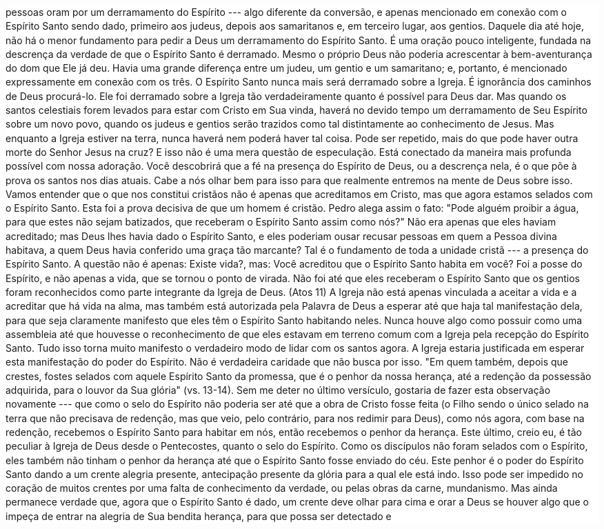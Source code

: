pessoas oram por um derramamento do Espírito --- algo diferente da
conversão, e apenas mencionado em conexão com o Espírito Santo sendo
dado, primeiro aos judeus, depois aos samaritanos e, em terceiro lugar,
aos gentios. Daquele dia até hoje, não há o menor fundamento para pedir
a Deus um derramamento do Espírito Santo. É uma oração pouco
inteligente, fundada na descrença da verdade de que o Espírito Santo é
derramado. Mesmo o próprio Deus não poderia acrescentar à
bem-aventurança do dom que Ele já deu. Havia uma grande diferença entre
um judeu, um gentio e um samaritano; e, portanto, é mencionado
expressamente em conexão com os três. O Espírito Santo nunca mais será
derramado sobre a Igreja. É ignorância dos caminhos de Deus procurá-lo.
Ele foi derramado sobre a Igreja tão verdadeiramente quanto é possível
para Deus dar. Mas quando os santos celestiais forem levados para estar
com Cristo em Sua vinda, haverá no devido tempo um derramamento de Seu
Espírito sobre um novo povo, quando os judeus e gentios serão trazidos
como tal distintamente ao conhecimento de Jesus. Mas enquanto a Igreja
estiver na terra, nunca haverá nem poderá haver tal coisa. Pode ser
repetido, mais do que pode haver outra morte do Senhor Jesus na cruz? E
isso não é uma mera questão de especulação. Está conectado da maneira
mais profunda possível com nossa adoração. Você descobrirá que a fé na
presença do Espírito de Deus, ou a descrença nela, é o que põe à prova
os santos nos dias atuais. Cabe a nós olhar bem para isso para que
realmente entremos na mente de Deus sobre isso. Vamos entender que o que
nos constitui cristãos não é apenas que acreditamos em Cristo, mas que
agora estamos selados com o Espírito Santo. Esta foi a prova decisiva de
que um homem é cristão. Pedro alega assim o fato: \"Pode alguém proibir
a água, para que estes não sejam batizados, que receberam o Espírito
Santo assim como nós?\" Não era apenas que eles haviam acreditado; mas
Deus lhes havia dado o Espírito Santo, e eles poderiam ousar recusar
pessoas em quem a Pessoa divina habitava, a quem Deus havia conferido
uma graça tão marcante? Tal é o fundamento de toda a unidade cristã ---
a presença do Espírito Santo. A questão não é apenas: Existe vida?, mas:
Você acreditou que o Espírito Santo habita em você? Foi a posse do
Espírito, e não apenas a vida, que se tornou o ponto de virada. Não foi
até que eles receberam o Espírito Santo que os gentios foram
reconhecidos como parte integrante da Igreja de Deus. (Atos 11) A Igreja
não está apenas vinculada a aceitar a vida e a acreditar que há vida na
alma, mas também está autorizada pela Palavra de Deus a esperar até que
haja tal manifestação dela, para que seja claramente manifesto que eles
têm o Espírito Santo habitando neles. Nunca houve algo como possuir como
uma assembleia até que houvesse o reconhecimento de que eles estavam em
terreno comum com a Igreja pela recepção do Espírito Santo. Tudo isso
torna muito manifesto o verdadeiro modo de lidar com os santos agora. A
Igreja estaria justificada em esperar esta manifestação do poder do
Espírito. Não é verdadeira caridade que não busca por isso. \"Em quem
também, depois que crestes, fostes selados com aquele Espírito Santo da
promessa, que é o penhor da nossa herança, até a redenção da possessão
adquirida, para o louvor da Sua glória\" (vs. 13-14). Sem me deter no
último versículo, gostaria de fazer esta observação novamente --- que
como o selo do Espírito não poderia ser até que a obra de Cristo fosse
feita (o Filho sendo o único selado na terra que não precisava de
redenção, mas que veio, pelo contrário, para nos redimir para Deus),
como nós agora, com base na redenção, recebemos o Espírito Santo para
habitar em nós, então recebemos o penhor da herança. Este último, creio
eu, é tão peculiar à Igreja de Deus desde o Pentecostes, quanto o selo
do Espírito. Como os discípulos não foram selados com o Espírito, eles
também não tinham o penhor da herança até que o Espírito Santo fosse
enviado do céu. Este penhor é o poder do Espírito Santo dando a um
crente alegria presente, antecipação presente da glória para a qual ele
está indo. Isso pode ser impedido no coração de muitos crentes por uma
falta de conhecimento da verdade, ou pelas obras da carne, mundanismo.
Mas ainda permanece verdade que, agora que o Espírito Santo é dado, um
crente deve olhar para cima e orar a Deus se houver algo que o impeça de
entrar na alegria de Sua bendita herança, para que possa ser detectado e